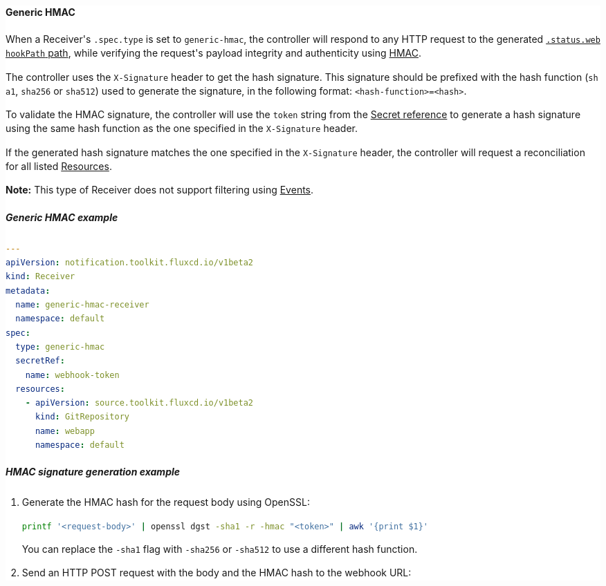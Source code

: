 ```yaml
```

#### Generic HMAC

When a Receiver's `.spec.type` is set to `generic-hmac`, the controller will
respond to any HTTP request to the generated [`.status.webhookPath` path](#webhook-path),
while verifying the request's payload integrity and authenticity using [HMAC][].

The controller uses the `X-Signature` header to get the hash signature. This
signature should be prefixed with the hash function (`sha1`, `sha256` or
`sha512`) used to generate the signature, in the following format:
`<hash-function>=<hash>`.

To validate the HMAC signature, the controller will use the `token` string
from the [Secret reference](#secret-reference) to generate a hash signature
using the same hash function as the one specified in the `X-Signature` header.

If the generated hash signature matches the one specified in the `X-Signature`
header, the controller will request a reconciliation for all listed
[Resources](#resources).

**Note:** This type of Receiver does not support filtering using
[Events](#events).

##### Generic HMAC example

```yaml
---
apiVersion: notification.toolkit.fluxcd.io/v1beta2
kind: Receiver
metadata:
  name: generic-hmac-receiver
  namespace: default
spec:
  type: generic-hmac
  secretRef:
    name: webhook-token
  resources:
    - apiVersion: source.toolkit.fluxcd.io/v1beta2
      kind: GitRepository
      name: webapp
      namespace: default
```

##### HMAC signature generation example

1. Generate the HMAC hash for the request body using OpenSSL:

   ```sh
   printf '<request-body>' | openssl dgst -sha1 -r -hmac "<token>" | awk '{print $1}'
   ```

   You can replace the `-sha1` flag with `-sha256` or `-sha512` to use a
   different hash function.

2. Send an HTTP POST request with the body and the HMAC hash to the webhook URL:


[typical-status-properties]: https://github.com/kubernetes/community/blob/master/contributors/devel/sig-architecture/api-conventions.md#typical-status-properties
[kstatus-spec]: https://github.com/kubernetes-sigs/cli-utils/tree/master/pkg/kstatus
[HMAC]: https://en.wikipedia.org/wiki/HMAC